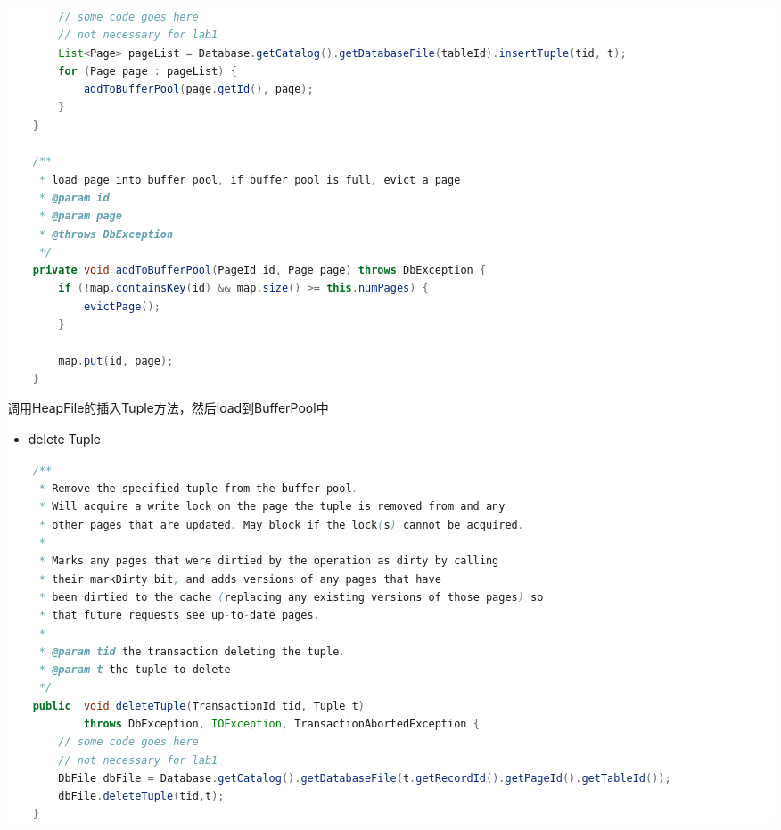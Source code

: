 ```java
        // some code goes here
        // not necessary for lab1
        List<Page> pageList = Database.getCatalog().getDatabaseFile(tableId).insertTuple(tid, t);
        for (Page page : pageList) {
            addToBufferPool(page.getId(), page);
        }
    }

    /**
     * load page into buffer pool, if buffer pool is full, evict a page
     * @param id
     * @param page
     * @throws DbException
     */
    private void addToBufferPool(PageId id, Page page) throws DbException {
        if (!map.containsKey(id) && map.size() >= this.numPages) {
            evictPage();
        }

        map.put(id, page);
    }

```

调用HeapFile的插入Tuple方法，然后load到BufferPool中

- delete Tuple

```java
    /**
     * Remove the specified tuple from the buffer pool.
     * Will acquire a write lock on the page the tuple is removed from and any
     * other pages that are updated. May block if the lock(s) cannot be acquired.
     *
     * Marks any pages that were dirtied by the operation as dirty by calling
     * their markDirty bit, and adds versions of any pages that have
     * been dirtied to the cache (replacing any existing versions of those pages) so
     * that future requests see up-to-date pages.
     *
     * @param tid the transaction deleting the tuple.
     * @param t the tuple to delete
     */
    public  void deleteTuple(TransactionId tid, Tuple t)
            throws DbException, IOException, TransactionAbortedException {
        // some code goes here
        // not necessary for lab1
        DbFile dbFile = Database.getCatalog().getDatabaseFile(t.getRecordId().getPageId().getTableId());
        dbFile.deleteTuple(tid,t);
    }

```
